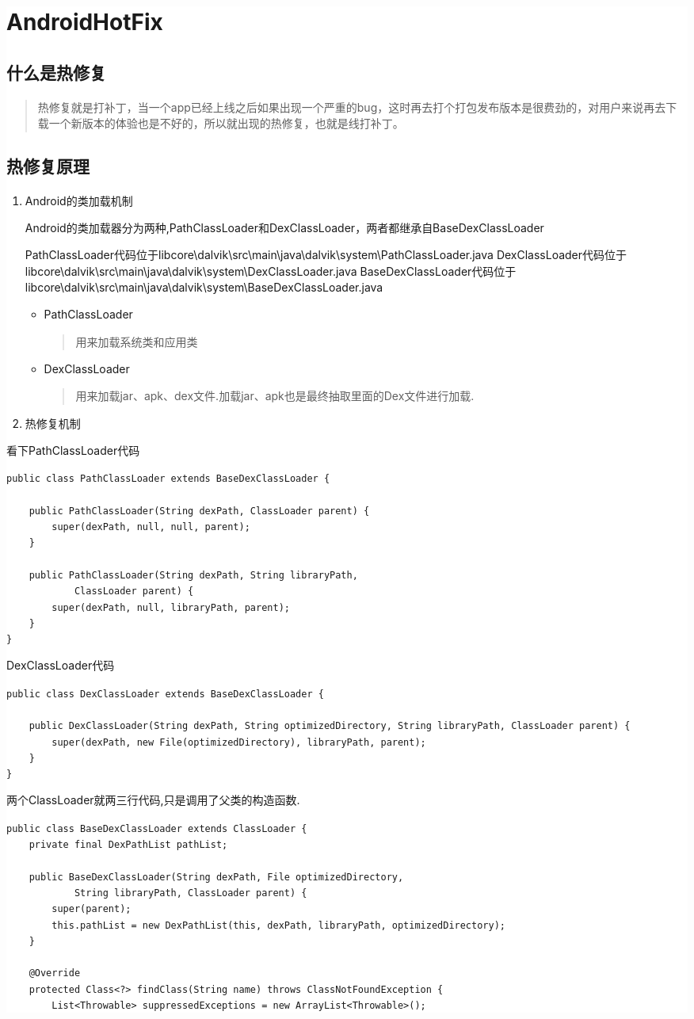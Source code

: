 # AndroidHotFix

## 什么是热修复
> 热修复就是打补丁，当一个app已经上线之后如果出现一个严重的bug，这时再去打个打包发布版本是很费劲的，对用户来说再去下载一个新版本的体验也是不好的，所以就出现的热修复，也就是线打补丁。

## 热修复原理
1. Android的类加载机制

    Android的类加载器分为两种,PathClassLoader和DexClassLoader，两者都继承自BaseDexClassLoader

    PathClassLoader代码位于libcore\dalvik\src\main\java\dalvik\system\PathClassLoader.java
    DexClassLoader代码位于libcore\dalvik\src\main\java\dalvik\system\DexClassLoader.java
    BaseDexClassLoader代码位于libcore\dalvik\src\main\java\dalvik\system\BaseDexClassLoader.java

    * PathClassLoader
      >用来加载系统类和应用类

    * DexClassLoader

      >用来加载jar、apk、dex文件.加载jar、apk也是最终抽取里面的Dex文件进行加载.



2. 热修复机制

看下PathClassLoader代码

```
public class PathClassLoader extends BaseDexClassLoader {

    public PathClassLoader(String dexPath, ClassLoader parent) {
        super(dexPath, null, null, parent);
    }

    public PathClassLoader(String dexPath, String libraryPath,
            ClassLoader parent) {
        super(dexPath, null, libraryPath, parent);
    }
}
```
DexClassLoader代码

```
public class DexClassLoader extends BaseDexClassLoader {

    public DexClassLoader(String dexPath, String optimizedDirectory, String libraryPath, ClassLoader parent) {
        super(dexPath, new File(optimizedDirectory), libraryPath, parent);
    }
}
```

两个ClassLoader就两三行代码,只是调用了父类的构造函数.

```
public class BaseDexClassLoader extends ClassLoader {
    private final DexPathList pathList;

    public BaseDexClassLoader(String dexPath, File optimizedDirectory,
            String libraryPath, ClassLoader parent) {
        super(parent);
        this.pathList = new DexPathList(this, dexPath, libraryPath, optimizedDirectory);
    }

    @Override
    protected Class<?> findClass(String name) throws ClassNotFoundException {
        List<Throwable> suppressedExceptions = new ArrayList<Throwable>();
```